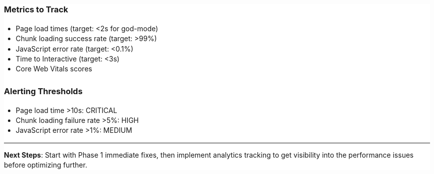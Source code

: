 ### Metrics to Track
- Page load times (target: <2s for god-mode)
- Chunk loading success rate (target: >99%)
- JavaScript error rate (target: <0.1%)
- Time to Interactive (target: <3s)
- Core Web Vitals scores

### Alerting Thresholds
- Page load time >10s: CRITICAL
- Chunk loading failure rate >5%: HIGH
- JavaScript error rate >1%: MEDIUM

---

**Next Steps**: Start with Phase 1 immediate fixes, then implement analytics tracking to get visibility into the performance issues before optimizing further. 